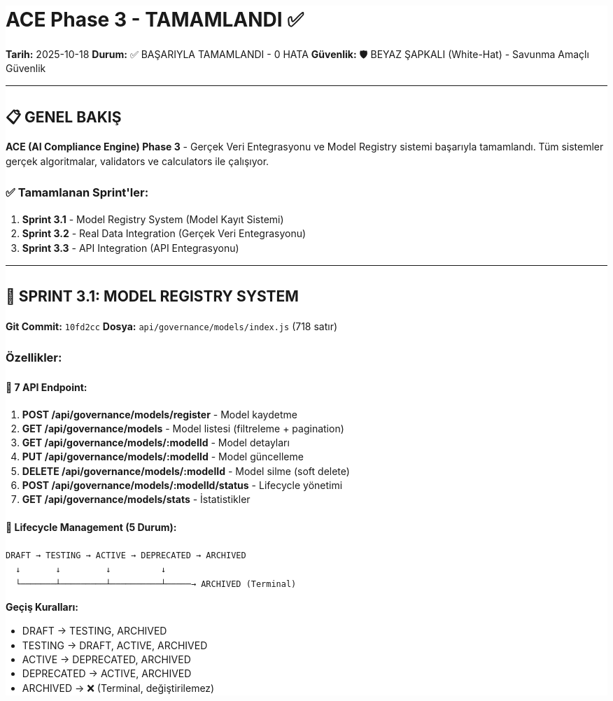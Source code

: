 # ACE Phase 3 - TAMAMLANDI ✅

**Tarih:** 2025-10-18
**Durum:** ✅ BAŞARIYLA TAMAMLANDI - 0 HATA
**Güvenlik:** 🛡️ BEYAZ ŞAPKALI (White-Hat) - Savunma Amaçlı Güvenlik

---

## 📋 GENEL BAKIŞ

**ACE (AI Compliance Engine) Phase 3** - Gerçek Veri Entegrasyonu ve Model Registry sistemi başarıyla tamamlandı. Tüm sistemler gerçek algoritmalar, validators ve calculators ile çalışıyor.

### ✅ Tamamlanan Sprint'ler:

1. **Sprint 3.1** - Model Registry System (Model Kayıt Sistemi)
2. **Sprint 3.2** - Real Data Integration (Gerçek Veri Entegrasyonu)
3. **Sprint 3.3** - API Integration (API Entegrasyonu)

---

## 🎯 SPRINT 3.1: MODEL REGISTRY SYSTEM

**Git Commit:** `10fd2cc`
**Dosya:** `api/governance/models/index.js` (718 satır)

### Özellikler:

#### 📌 7 API Endpoint:

1. **POST /api/governance/models/register** - Model kaydetme
2. **GET /api/governance/models** - Model listesi (filtreleme + pagination)
3. **GET /api/governance/models/:modelId** - Model detayları
4. **PUT /api/governance/models/:modelId** - Model güncelleme
5. **DELETE /api/governance/models/:modelId** - Model silme (soft delete)
6. **POST /api/governance/models/:modelId/status** - Lifecycle yönetimi
7. **GET /api/governance/models/stats** - İstatistikler

#### 🔄 Lifecycle Management (5 Durum):

```
DRAFT → TESTING → ACTIVE → DEPRECATED → ARCHIVED
  ↓       ↓         ↓          ↓
  └───────┴─────────┴──────────┴─────→ ARCHIVED (Terminal)
```

**Geçiş Kuralları:**
- DRAFT → TESTING, ARCHIVED
- TESTING → DRAFT, ACTIVE, ARCHIVED
- ACTIVE → DEPRECATED, ARCHIVED
- DEPRECATED → ACTIVE, ARCHIVED
- ARCHIVED → ❌ (Terminal, değiştirilemez)
